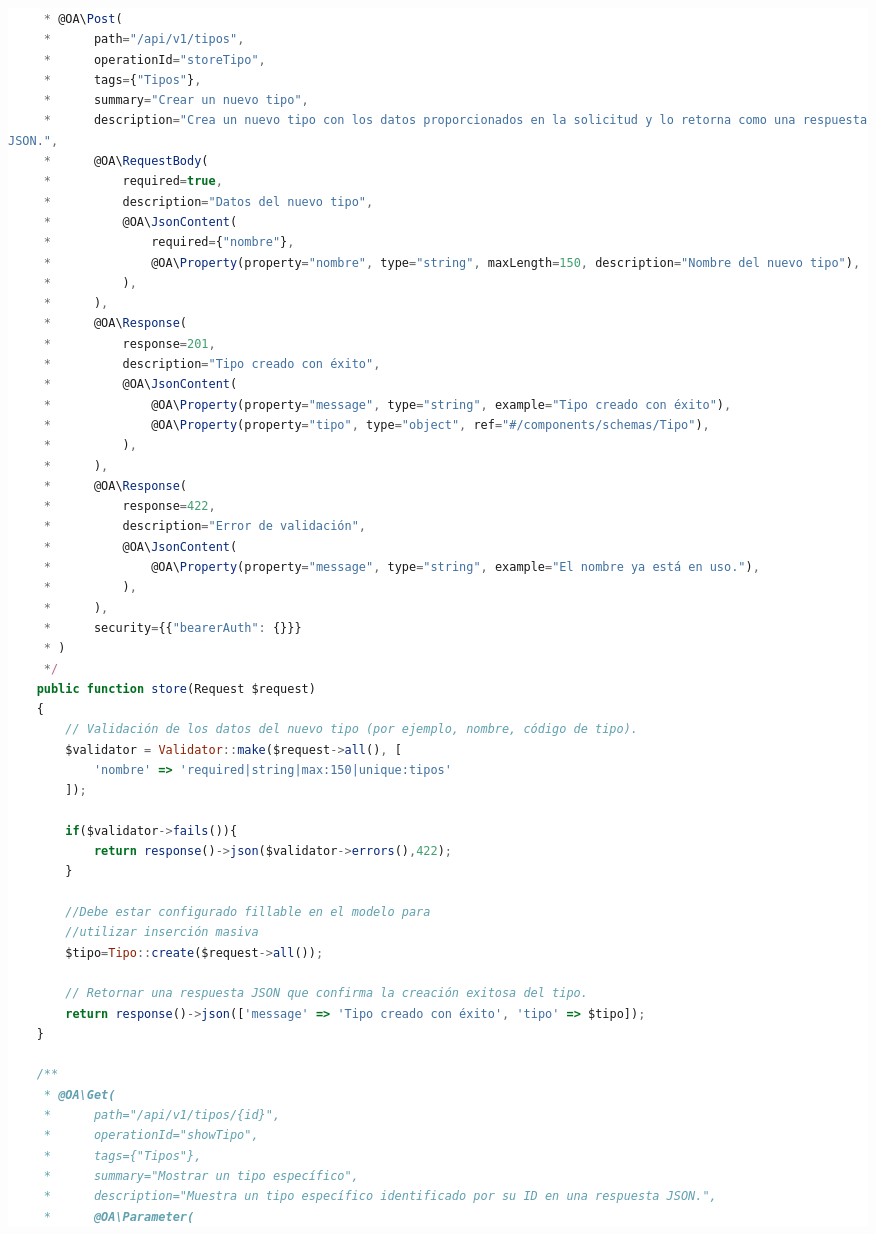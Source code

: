 ```js
     * @OA\Post(
     *      path="/api/v1/tipos",
     *      operationId="storeTipo",
     *      tags={"Tipos"},
     *      summary="Crear un nuevo tipo",
     *      description="Crea un nuevo tipo con los datos proporcionados en la solicitud y lo retorna como una respuesta JSON.",
     *      @OA\RequestBody(
     *          required=true,
     *          description="Datos del nuevo tipo",
     *          @OA\JsonContent(
     *              required={"nombre"},
     *              @OA\Property(property="nombre", type="string", maxLength=150, description="Nombre del nuevo tipo"),
     *          ),
     *      ),
     *      @OA\Response(
     *          response=201,
     *          description="Tipo creado con éxito",
     *          @OA\JsonContent(
     *              @OA\Property(property="message", type="string", example="Tipo creado con éxito"),
     *              @OA\Property(property="tipo", type="object", ref="#/components/schemas/Tipo"),
     *          ),
     *      ),
     *      @OA\Response(
     *          response=422,
     *          description="Error de validación",
     *          @OA\JsonContent(
     *              @OA\Property(property="message", type="string", example="El nombre ya está en uso."),
     *          ),
     *      ),
     *      security={{"bearerAuth": {}}}
     * )
     */
    public function store(Request $request)
    {
        // Validación de los datos del nuevo tipo (por ejemplo, nombre, código de tipo).
        $validator = Validator::make($request->all(), [
            'nombre' => 'required|string|max:150|unique:tipos'
        ]);
        
        if($validator->fails()){
            return response()->json($validator->errors(),422); 
        }

        //Debe estar configurado fillable en el modelo para 
        //utilizar inserción masiva
        $tipo=Tipo::create($request->all());
       
        // Retornar una respuesta JSON que confirma la creación exitosa del tipo.
        return response()->json(['message' => 'Tipo creado con éxito', 'tipo' => $tipo]);
    }

    /**
     * @OA\Get(
     *      path="/api/v1/tipos/{id}",
     *      operationId="showTipo",
     *      tags={"Tipos"},
     *      summary="Mostrar un tipo específico",
     *      description="Muestra un tipo específico identificado por su ID en una respuesta JSON.",
     *      @OA\Parameter(
```